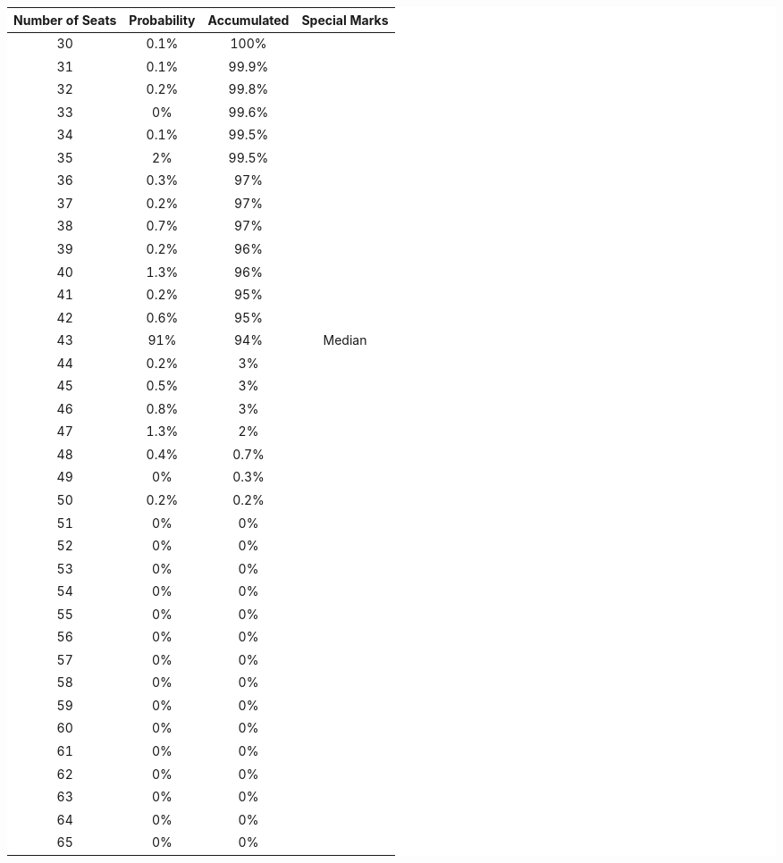 | Number of Seats | Probability | Accumulated | Special Marks |
|:---------------:|:-----------:|:-----------:|:-------------:|
| 30 | 0.1% | 100% |  |
| 31 | 0.1% | 99.9% |  |
| 32 | 0.2% | 99.8% |  |
| 33 | 0% | 99.6% |  |
| 34 | 0.1% | 99.5% |  |
| 35 | 2% | 99.5% |  |
| 36 | 0.3% | 97% |  |
| 37 | 0.2% | 97% |  |
| 38 | 0.7% | 97% |  |
| 39 | 0.2% | 96% |  |
| 40 | 1.3% | 96% |  |
| 41 | 0.2% | 95% |  |
| 42 | 0.6% | 95% |  |
| 43 | 91% | 94% | Median |
| 44 | 0.2% | 3% |  |
| 45 | 0.5% | 3% |  |
| 46 | 0.8% | 3% |  |
| 47 | 1.3% | 2% |  |
| 48 | 0.4% | 0.7% |  |
| 49 | 0% | 0.3% |  |
| 50 | 0.2% | 0.2% |  |
| 51 | 0% | 0% |  |
| 52 | 0% | 0% |  |
| 53 | 0% | 0% |  |
| 54 | 0% | 0% |  |
| 55 | 0% | 0% |  |
| 56 | 0% | 0% |  |
| 57 | 0% | 0% |  |
| 58 | 0% | 0% |  |
| 59 | 0% | 0% |  |
| 60 | 0% | 0% |  |
| 61 | 0% | 0% |  |
| 62 | 0% | 0% |  |
| 63 | 0% | 0% |  |
| 64 | 0% | 0% |  |
| 65 | 0% | 0% |  |